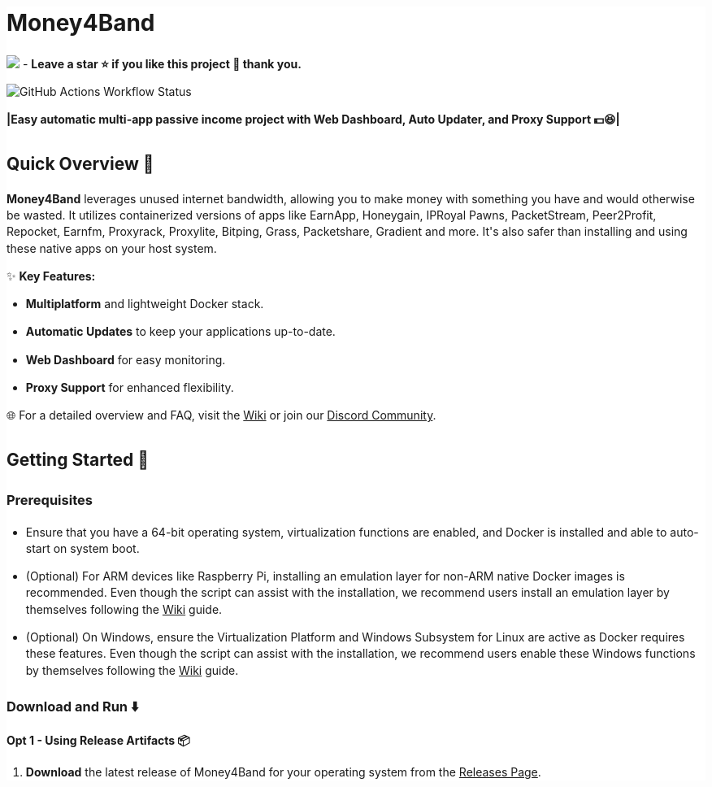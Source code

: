 # Money4Band

<img  src="./.resources/.assets/M4B_logo_small.png?raw=true"  width="96"> - **Leave a star ⭐ if you like this project 🙂 thank you.**

![GitHub Actions Workflow Status](https://img.shields.io/github/actions/workflow/status/MRColorR/money4band/release-on-tag.yml?style=flat-square&link=https%3A%2F%2Fgithub.com%2FMRColorR%2Fmoney4band)

**|Easy automatic multi-app passive income project with Web Dashboard, Auto Updater, and Proxy Support :dollar::satisfied:|**

## Quick Overview 🚀

**Money4Band** leverages unused internet bandwidth, allowing you to make money with something you have and would otherwise be wasted. It utilizes containerized versions of apps like EarnApp, Honeygain, IPRoyal Pawns, PacketStream, Peer2Profit, Repocket, Earnfm, Proxyrack, Proxylite, Bitping, Grass, Packetshare, Gradient and more. It's also safer than installing and using these native apps on your host system.

✨ **Key Features:**

- **Multiplatform** and lightweight Docker stack.

- **Automatic Updates** to keep your applications up-to-date.

- **Web Dashboard** for easy monitoring.

- **Proxy Support** for enhanced flexibility.

🌐 For a detailed overview and FAQ, visit the [Wiki](https://github.com/MRColorR/money4band/wiki) or join our [Discord Community](#-join-the-money4band-community-on-discord).

## Getting Started 🚥

### Prerequisites

- Ensure that you have a 64-bit operating system, virtualization functions are enabled, and Docker is installed and able to auto-start on system boot.

- (Optional) For ARM devices like Raspberry Pi, installing an emulation layer for non-ARM native Docker images is recommended. Even though the script can assist with the installation, we recommend users install an emulation layer by themselves following the [Wiki](https://github.com/MRColorR/money4band/wiki) guide.

- (Optional) On Windows, ensure the Virtualization Platform and Windows Subsystem for Linux are active as Docker requires these features. Even though the script can assist with the installation, we recommend users enable these Windows functions by themselves following the [Wiki](https://github.com/MRColorR/money4band/wiki) guide.

### Download and Run ⬇️

#### Opt 1 - Using Release Artifacts 📦

1.  **Download** the latest release of Money4Band for your operating system from the [Releases Page](https://github.com/MRColorR/money4band/releases).

